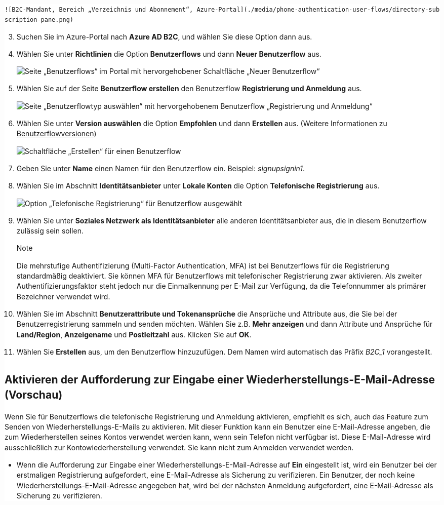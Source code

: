     ![B2C-Mandant, Bereich „Verzeichnis und Abonnement“, Azure-Portal](./media/phone-authentication-user-flows/directory-subscription-pane.png)

3. Suchen Sie im Azure-Portal nach **Azure AD B2C**, und wählen Sie diese Option dann aus.
4. Wählen Sie unter **Richtlinien** die Option **Benutzerflows** und dann **Neuer Benutzerflow** aus.

    ![Seite „Benutzerflows“ im Portal mit hervorgehobener Schaltfläche „Neuer Benutzerflow“](./media/phone-authentication-user-flows/signup-signin-user-flow.png)

5. Wählen Sie auf der Seite **Benutzerflow erstellen** den Benutzerflow **Registrierung und Anmeldung** aus.

    ![Seite „Benutzerflowtyp auswählen“ mit hervorgehobenem Benutzerflow „Registrierung und Anmeldung“](./media/phone-authentication-user-flows/select-user-flow-type.png)

6. Wählen Sie unter **Version auswählen** die Option **Empfohlen** und dann **Erstellen** aus. (Weitere Informationen zu [Benutzerflowversionen](user-flow-versions.md))

    ![Schaltfläche „Erstellen“ für einen Benutzerflow](./media/phone-authentication-user-flows/select-version.png)

7. Geben Sie unter **Name** einen Namen für den Benutzerflow ein. Beispiel: *signupsignin1*.
8. Wählen Sie im Abschnitt **Identitätsanbieter** unter **Lokale Konten** die Option **Telefonische Registrierung** aus.

   ![Option „Telefonische Registrierung“ für Benutzerflow ausgewählt](media/phone-authentication-user-flows/user-flow-phone-signup.png)

9. Wählen Sie unter **Soziales Netzwerk als Identitätsanbieter** alle anderen Identitätsanbieter aus, die in diesem Benutzerflow zulässig sein sollen.

   > [!NOTE]
   > Die mehrstufige Authentifizierung (Multi-Factor Authentication, MFA) ist bei Benutzerflows für die Registrierung standardmäßig deaktiviert. Sie können MFA für Benutzerflows mit telefonischer Registrierung zwar aktivieren. Als zweiter Authentifizierungsfaktor steht jedoch nur die Einmalkennung per E-Mail zur Verfügung, da die Telefonnummer als primärer Bezeichner verwendet wird.

1. Wählen Sie im Abschnitt **Benutzerattribute und Tokenansprüche** die Ansprüche und Attribute aus, die Sie bei der Benutzerregistrierung sammeln und senden möchten. Wählen Sie z.B. **Mehr anzeigen** und dann Attribute und Ansprüche für **Land/Region**, **Anzeigename** und **Postleitzahl** aus. Klicken Sie auf **OK**.

1. Wählen Sie **Erstellen** aus, um den Benutzerflow hinzuzufügen. Dem Namen wird automatisch das Präfix *B2C_1* vorangestellt.

## <a name="enable-the-recovery-email-prompt-preview"></a>Aktivieren der Aufforderung zur Eingabe einer Wiederherstellungs-E-Mail-Adresse (Vorschau)

Wenn Sie für Benutzerflows die telefonische Registrierung und Anmeldung aktivieren, empfiehlt es sich, auch das Feature zum Senden von Wiederherstellungs-E-Mails zu aktivieren. Mit dieser Funktion kann ein Benutzer eine E-Mail-Adresse angeben, die zum Wiederherstellen seines Kontos verwendet werden kann, wenn sein Telefon nicht verfügbar ist. Diese E-Mail-Adresse wird ausschließlich zur Kontowiederherstellung verwendet. Sie kann nicht zum Anmelden verwendet werden.

- Wenn die Aufforderung zur Eingabe einer Wiederherstellungs-E-Mail-Adresse auf **Ein** eingestellt ist, wird ein Benutzer bei der erstmaligen Registrierung aufgefordert, eine E-Mail-Adresse als Sicherung zu verifizieren. Ein Benutzer, der noch keine Wiederherstellungs-E-Mail-Adresse angegeben hat, wird bei der nächsten Anmeldung aufgefordert, eine E-Mail-Adresse als Sicherung zu verifizieren.

